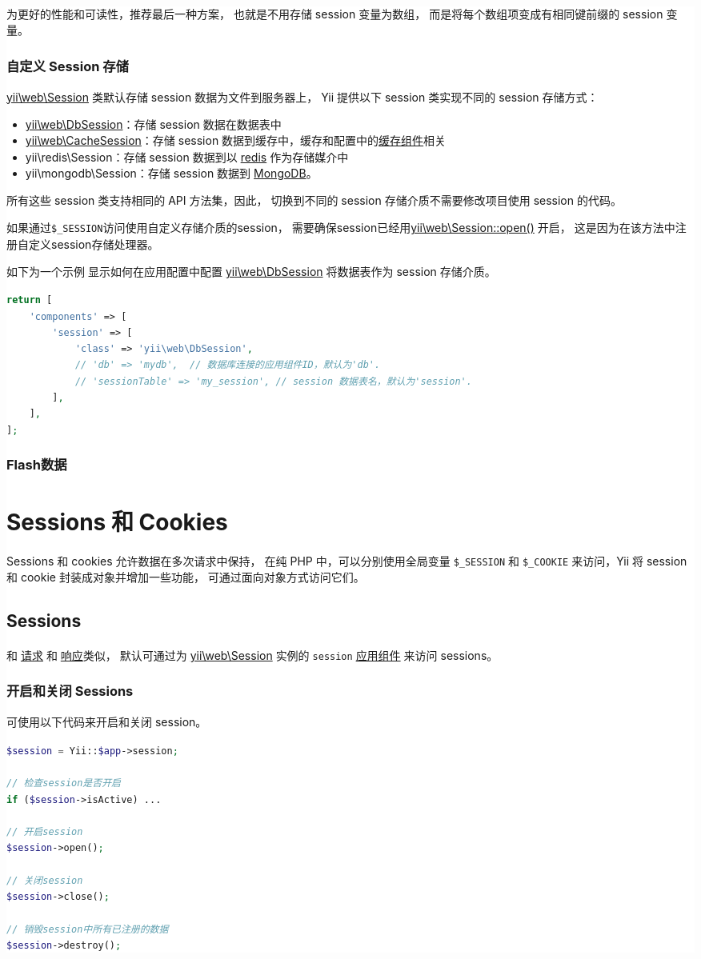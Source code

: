 为更好的性能和可读性，推荐最后一种方案， 也就是不用存储 session 变量为数组， 而是将每个数组项变成有相同键前缀的 session 变量。

### 自定义 Session 存储

[yii\web\Session](https://www.yiichina.com/doc/api/2.0/yii-web-session) 类默认存储 session 数据为文件到服务器上， Yii 提供以下 session 类实现不同的 session 存储方式：

- [yii\web\DbSession](https://www.yiichina.com/doc/api/2.0/yii-web-dbsession)：存储 session 数据在数据表中
- [yii\web\CacheSession](https://www.yiichina.com/doc/api/2.0/yii-web-cachesession)：存储 session 数据到缓存中，缓存和配置中的[缓存组件](https://www.yiichina.com/doc/guide/2.0/caching-data#cache-components)相关
- yii\redis\Session：存储 session 数据到以 [redis](http://redis.io/) 作为存储媒介中
- yii\mongodb\Session：存储 session 数据到 [MongoDB](http://www.mongodb.org/)。

所有这些 session 类支持相同的 API 方法集，因此， 切换到不同的 session 存储介质不需要修改项目使用 session 的代码。

如果通过`$_SESSION`访问使用自定义存储介质的session， 需要确保session已经用[yii\web\Session::open()](https://www.yiichina.com/doc/api/2.0/yii-web-session#open()-detail) 开启， 这是因为在该方法中注册自定义session存储处理器。

如下为一个示例 显示如何在应用配置中配置 [yii\web\DbSession](https://www.yiichina.com/doc/api/2.0/yii-web-dbsession) 将数据表作为 session 存储介质。

```php
return [
    'components' => [
        'session' => [
            'class' => 'yii\web\DbSession',
            // 'db' => 'mydb',  // 数据库连接的应用组件ID，默认为'db'.
            // 'sessionTable' => 'my_session', // session 数据表名，默认为'session'.
        ],
    ],
];
```

### Flash数据

#  Sessions 和 Cookies

Sessions 和 cookies 允许数据在多次请求中保持， 在纯 PHP 中，可以分别使用全局变量 `$_SESSION` 和 `$_COOKIE` 来访问，Yii 将 session 和 cookie 封装成对象并增加一些功能， 可通过面向对象方式访问它们。

## Sessions

和 [请求](https://www.yiichina.com/doc/guide/2.0/runtime-requests) 和 [响应](https://www.yiichina.com/doc/guide/2.0/runtime-responses)类似， 默认可通过为 [yii\web\Session](https://www.yiichina.com/doc/api/2.0/yii-web-session) 实例的 `session` [应用组件](https://www.yiichina.com/doc/guide/2.0/structure-application-components) 来访问 sessions。

### 开启和关闭 Sessions

可使用以下代码来开启和关闭 session。

```php
$session = Yii::$app->session;

// 检查session是否开启 
if ($session->isActive) ...

// 开启session
$session->open();

// 关闭session
$session->close();

// 销毁session中所有已注册的数据
$session->destroy();
```
